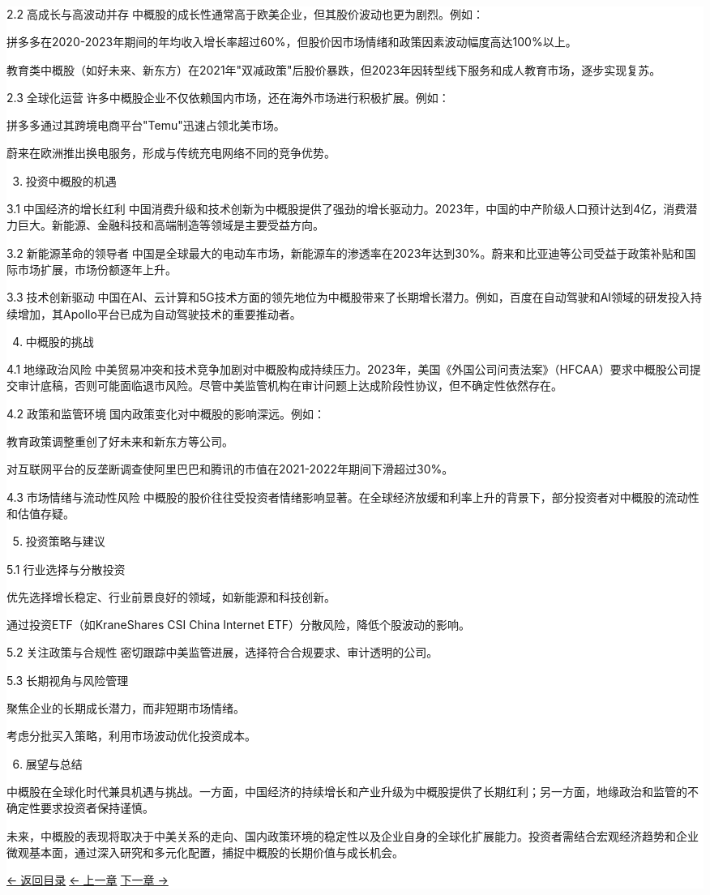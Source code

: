 2.2 高成长与高波动并存
中概股的成长性通常高于欧美企业，但其股价波动也更为剧烈。例如：

拼多多在2020-2023年期间的年均收入增长率超过60%，但股价因市场情绪和政策因素波动幅度高达100%以上。

教育类中概股（如好未来、新东方）在2021年"双减政策"后股价暴跌，但2023年因转型线下服务和成人教育市场，逐步实现复苏。

2.3 全球化运营
许多中概股企业不仅依赖国内市场，还在海外市场进行积极扩展。例如：

拼多多通过其跨境电商平台"Temu"迅速占领北美市场。

蔚来在欧洲推出换电服务，形成与传统充电网络不同的竞争优势。

3. 投资中概股的机遇

3.1 中国经济的增长红利
中国消费升级和技术创新为中概股提供了强劲的增长驱动力。2023年，中国的中产阶级人口预计达到4亿，消费潜力巨大。新能源、金融科技和高端制造等领域是主要受益方向。

3.2 新能源革命的领导者
中国是全球最大的电动车市场，新能源车的渗透率在2023年达到30%。蔚来和比亚迪等公司受益于政策补贴和国际市场扩展，市场份额逐年上升。

3.3 技术创新驱动
中国在AI、云计算和5G技术方面的领先地位为中概股带来了长期增长潜力。例如，百度在自动驾驶和AI领域的研发投入持续增加，其Apollo平台已成为自动驾驶技术的重要推动者。

4. 中概股的挑战

4.1 地缘政治风险
中美贸易冲突和技术竞争加剧对中概股构成持续压力。2023年，美国《外国公司问责法案》（HFCAA）要求中概股公司提交审计底稿，否则可能面临退市风险。尽管中美监管机构在审计问题上达成阶段性协议，但不确定性依然存在。

4.2 政策和监管环境
国内政策变化对中概股的影响深远。例如：

教育政策调整重创了好未来和新东方等公司。

对互联网平台的反垄断调查使阿里巴巴和腾讯的市值在2021-2022年期间下滑超过30%。

4.3 市场情绪与流动性风险
中概股的股价往往受投资者情绪影响显著。在全球经济放缓和利率上升的背景下，部分投资者对中概股的流动性和估值存疑。

5. 投资策略与建议

5.1 行业选择与分散投资

优先选择增长稳定、行业前景良好的领域，如新能源和科技创新。

通过投资ETF（如KraneShares CSI China Internet ETF）分散风险，降低个股波动的影响。

5.2 关注政策与合规性
密切跟踪中美监管进展，选择符合合规要求、审计透明的公司。

5.3 长期视角与风险管理

聚焦企业的长期成长潜力，而非短期市场情绪。

考虑分批买入策略，利用市场波动优化投资成本。

6. 展望与总结

中概股在全球化时代兼具机遇与挑战。一方面，中国经济的持续增长和产业升级为中概股提供了长期红利；另一方面，地缘政治和监管的不确定性要求投资者保持谨慎。

未来，中概股的表现将取决于中美关系的走向、国内政策环境的稳定性以及企业自身的全球化扩展能力。投资者需结合宏观经济趋势和企业微观基本面，通过深入研究和多元化配置，捕捉中概股的长期价值与成长机会。

<div class="nav-links">
  <a href="/">← 返回目录</a>
  <a href="/003_第三章：历史规律与高倍股研究">← 上一章</a>
  <a href="/005_第五章：股票筛选策略">下一章 →</a>
</div>
